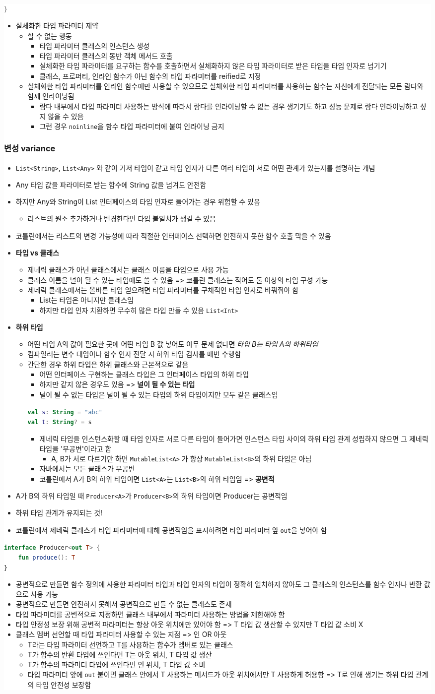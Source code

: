   ```Kotlin
  } 
  ```
- 실체화한 타입 파라미터 제약
  - 할 수 없는 행동
    - 타입 파라미터 클래스의 인스턴스 생성
    - 타입 파라미터 클래스의 동반 객체 메서드 호출
    - 실체화한 타입 파라미터를 요구하는 함수를 호출하면서 실체화하지 않은 타입 파라미터로 받은 타입을 타입 인자로 넘기기
    - 클래스, 프로퍼티, 인라인 함수가 아닌 함수의 타입 파라미터를 reified로 지정
  - 실체화한 타입 파라미터를 인라인 함수에만 사용할 수 있으므로 실체화한 타입 파라미터를 사용하는 함수는 자신에게 전달되는 모든 람다와 함께 인라이닝됨
    - 람다 내부에서 타입 파라미터 사용하는 방식에 따라서 람다를 인라이닝할 수 없는 경우 생기기도 하고 성능 문제로 람다 인라이닝하고 싶지 않을 수 있음
    - 그런 경우 `noinline`을 함수 타입 파라미터에 붙여 인라이닝 금지

### 변성 variance
- `List<String>`, `List<Any>` 와 같이 기저 타입이 같고 타입 인자가 다른 여러 타입이 서로 어떤 관계가 있는지를 설명하는 개념
- Any 타입 값을 파라미터로 받는 함수에 String 값을 넘겨도 안전함
- 하지만 Any와 String이 List 인터페이스의 타입 인자로 들어가는 경우 위험할 수 있음
  - 리스트의 원소 추가하거나 변경한다면 타입 불일치가 생길 수 있음
- 코틀린에서는 리스트의 변경 가능성에 따라 적절한 인터페이스 선택하면 안전하지 못한 함수 호출 막을 수 있음
  
- **타입 vs 클래스**
  - 제네릭 클래스가 아닌 클래스에서는 클래스 이름을 타입으로 사용 가능
  - 클래스 이름을 널이 될 수 있는 타입에도 쓸 수 있음 => 코틀린 클래스는 적어도 둘 이상의 타입 구성 가능
  - 제네릭 클래스에서는 올바른 타입 얻으려면 타입 파라미터를 구체적인 타입 인자로 바꿔줘야 함
    - List는 타입은 아니지만 클래스임
    - 하지만 타입 인자 치환하면 무수히 많은 타입 만들 수 있음 `List<Int>`
  
- **하위 타입**
  - 어떤 타입 A의 값이 필요한 곳에 어떤 타입 B 값 넣어도 아무 문제 없다면 *타입 B는 타입 A의 하위타입*
  - 컴파일러는 변수 대입이나 함수 인자 전달 시 하위 타입 검사를 매번 수행함
  - 간단한 경우 하위 타입은 하위 클래스와 근본적으로 같음
    - 어떤 인터페이스 구현하는 클래스 타입은 그 인터페이스 타입의 하위 타입
    - 하지만 같지 않은 경우도 있음 => **널이 될 수 있는 타입**
    - 널이 될 수 없는 타입은 널이 될 수 있는 타입의 하위 타입이지만 모두 같은 클래스임
    ```Kotlin
    val s: String = "abc"
    val t: String? = s
    ```
    - 제네릭 타입을 인스턴스화할 때 타입 인자로 서로 다른 타입이 들어가면 인스턴스 타입 사이의 하위 타입 관계 성립하지 않으면 그 제네릭 타입을 '무공변'이라고 함
      - A, B가 서로 다르기만 하면 `MutableList<A>` 가 항상 `MutableList<B>`의 하위 타입은 아님
    - 자바에서는 모든 클래스가 무공변
    - 코틀린에서 A가 B의 하위 타입이면 `List<A>`는 `List<B>`의 하위 타입임 => **공변적**
- A가 B의 하위 타입일 때 `Producer<A>`가 `Producer<B>`의 하위 타입이면 Producer는 공변적임
- 하위 타입 관계가 유지되는 것!
- 코틀린에서 제네릭 클래스가 타입 파라미터에 대해 공변적임을 표시하려면 타입 파라미터 앞 `out`을 넣어야 함
```Kotlin
interface Producer<out T> {
    fun produce(): T
}
```
- 공변적으로 만들면 함수 정의에 사용한 파라미터 타입과 타입 인자의 타입이 정확히 일치하지 않아도 그 클래스의 인스턴스를 함수 인자나 반환 값으로 사용 가능
- 공변적으로 만들면 안전하지 못해서 공변적으로 만들 수 없는 클래스도 존재
- 타입 파라미터를 공변적으로 지정하면 클래스 내부에서 파라미터 사용하는 방법을 제한해야 함
- 타입 안정성 보장 위해 공변적 파라미터는 항상 아웃 위치에만 있어야 함 => T 타입 값 생산할 수 있지만 T 타입 값 소비 X
- 클래스 멤버 선언할 때 타입 파라미터 사용할 수 있는 지점 => 인 OR 아웃
  - T라는 타입 파라미터 선언하고 T를 사용하는 함수가 멤버로 있는 클래스
  - T가 함수의 반환 타입에 쓰인다면 T는 아웃 위치, T 타입 값 생산
  - T가 함수의 파라미터 타입에 쓰인다면 인 위치, T 타입 값 소비
  - 타입 파라미터 앞에 `out` 붙이면 클래스 안에서 T 사용하는 메서드가 아웃 위치에서만 T 사용하게 허용함 => T로 인해 생기는 하위 타입 관계의 타입 안전성 보장함
  